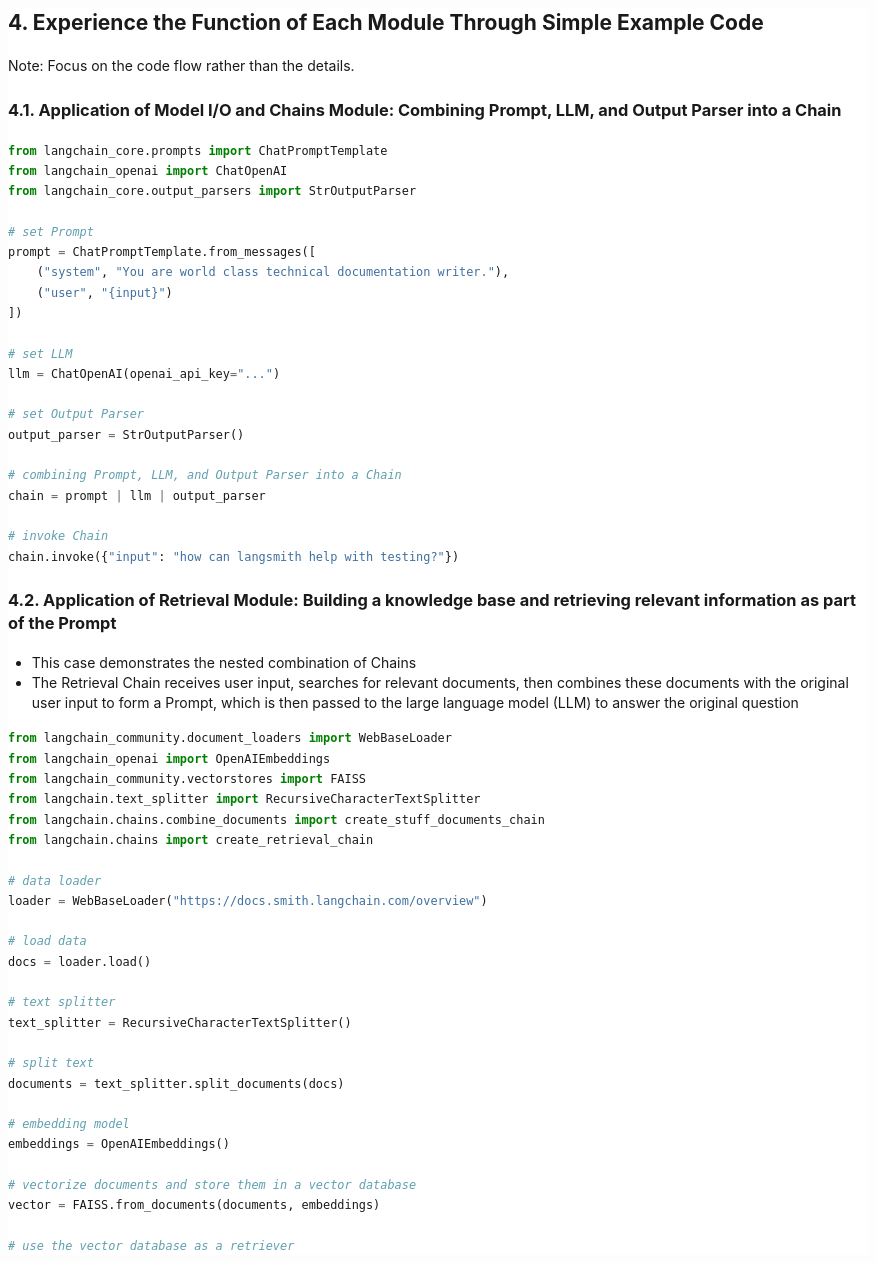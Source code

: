 ## 4. Experience the Function of Each Module Through Simple Example Code
Note: Focus on the code flow rather than the details.
### 4.1. Application of Model I/O and Chains Module: Combining Prompt, LLM, and Output Parser into a Chain
```python
from langchain_core.prompts import ChatPromptTemplate
from langchain_openai import ChatOpenAI
from langchain_core.output_parsers import StrOutputParser

# set Prompt
prompt = ChatPromptTemplate.from_messages([
    ("system", "You are world class technical documentation writer."),
    ("user", "{input}")
])

# set LLM
llm = ChatOpenAI(openai_api_key="...")

# set Output Parser
output_parser = StrOutputParser()

# combining Prompt, LLM, and Output Parser into a Chain
chain = prompt | llm | output_parser

# invoke Chain
chain.invoke({"input": "how can langsmith help with testing?"})
```
### 4.2. Application of Retrieval Module: Building a knowledge base and retrieving relevant information as part of the Prompt
- This case demonstrates the nested combination of Chains
- The Retrieval Chain receives user input, searches for relevant documents, then combines these documents with the original user input to form a Prompt, which is then passed to the large language model (LLM) to answer the original question
```python
from langchain_community.document_loaders import WebBaseLoader
from langchain_openai import OpenAIEmbeddings
from langchain_community.vectorstores import FAISS
from langchain.text_splitter import RecursiveCharacterTextSplitter
from langchain.chains.combine_documents import create_stuff_documents_chain
from langchain.chains import create_retrieval_chain

# data loader
loader = WebBaseLoader("https://docs.smith.langchain.com/overview")

# load data
docs = loader.load()

# text splitter
text_splitter = RecursiveCharacterTextSplitter()

# split text
documents = text_splitter.split_documents(docs)

# embedding model
embeddings = OpenAIEmbeddings()

# vectorize documents and store them in a vector database
vector = FAISS.from_documents(documents, embeddings)

# use the vector database as a retriever
```